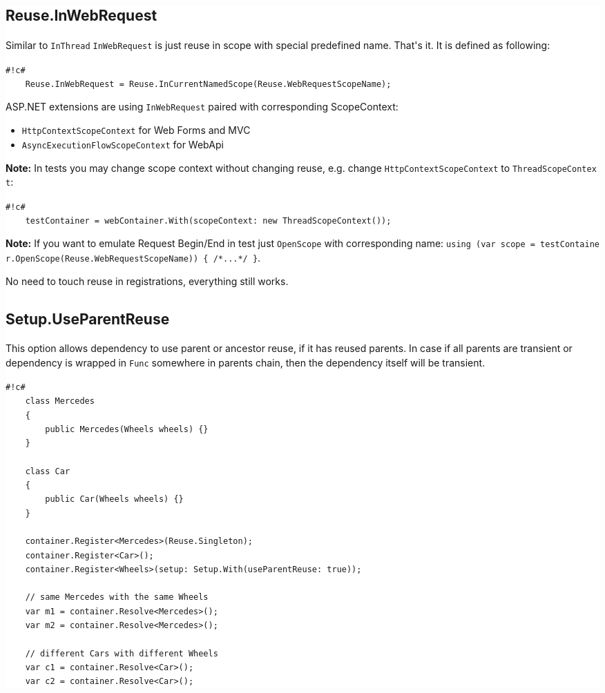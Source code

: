 ## Reuse.InWebRequest

Similar to `InThread` `InWebRequest` is just reuse in scope with special predefined name.
That's it. It is defined as following:

```
#!c#
    Reuse.InWebRequest = Reuse.InCurrentNamedScope(Reuse.WebRequestScopeName);
```

ASP.NET extensions are using `InWebRequest` paired with corresponding ScopeContext:

- `HttpContextScopeContext` for Web Forms and MVC
- `AsyncExecutionFlowScopeContext` for WebApi

__Note:__ In tests you may change scope context without changing reuse, e.g. change `HttpContextScopeContext` to `ThreadScopeContext`:

```
#!c#
    testContainer = webContainer.With(scopeContext: new ThreadScopeContext());
```

__Note:__ If you want to emulate Request Begin/End in test just `OpenScope` with corresponding name: `using (var scope = testContainer.OpenScope(Reuse.WebRequestScopeName)) { /*...*/ }`.

No need to touch reuse in registrations, everything still works.


## Setup.UseParentReuse

This option allows dependency to use parent or ancestor reuse, if it has reused parents.
In case if all parents are transient or dependency is wrapped in `Func` somewhere in parents chain,
then the dependency itself will be transient.

```
#!c#
    class Mercedes
    {
        public Mercedes(Wheels wheels) {}
    }

    class Car 
    {
        public Car(Wheels wheels) {}
    }

    container.Register<Mercedes>(Reuse.Singleton);
    container.Register<Car>();
    container.Register<Wheels>(setup: Setup.With(useParentReuse: true));

    // same Mercedes with the same Wheels
    var m1 = container.Resolve<Mercedes>();
    var m2 = container.Resolve<Mercedes>();

    // different Cars with different Wheels
    var c1 = container.Resolve<Car>();
    var c2 = container.Resolve<Car>();
```
